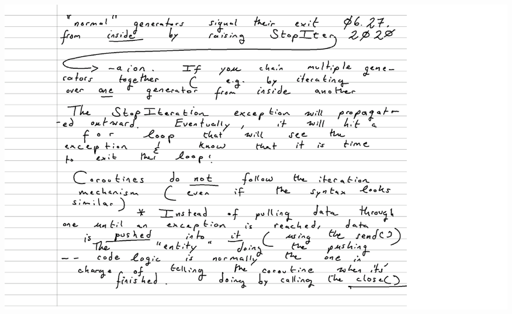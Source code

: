   <img src="https://github.com/stan-alam/Python/blob/develop/OOP_3x/09/images/Pyth3oop9%20-%2045.png" width="80%" height="80%">
</a>

<a>